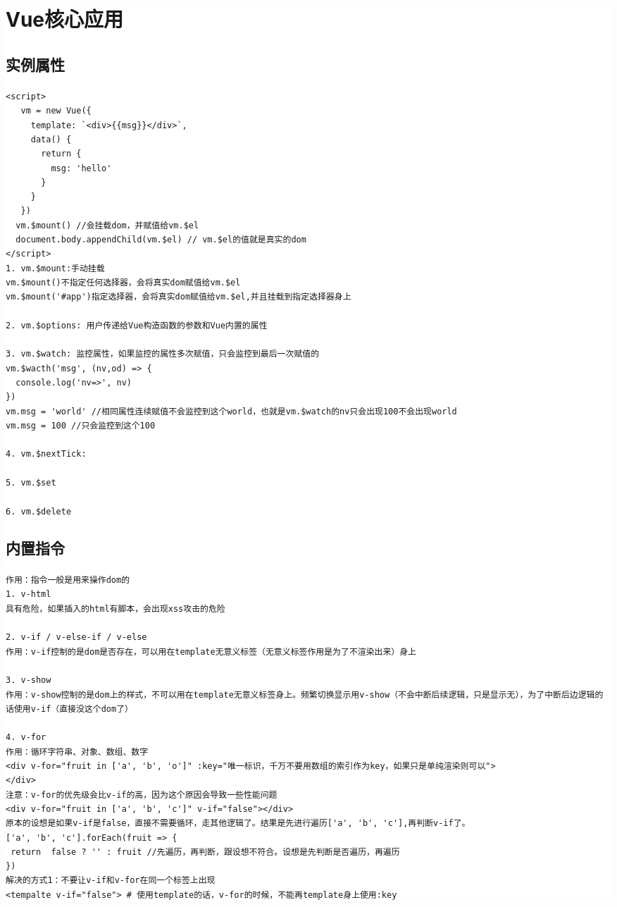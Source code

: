 # Vue核心应用

## 实例属性

```vue
<script>
   vm = new Vue({
     template: `<div>{{msg}}</div>`,
     data() {
       return {
         msg: 'hello'
       }
     }
   })
  vm.$mount() //会挂载dom，并赋值给vm.$el
  document.body.appendChild(vm.$el) // vm.$el的值就是真实的dom
</script>
1. vm.$mount:手动挂载
vm.$mount()不指定任何选择器，会将真实dom赋值给vm.$el
vm.$mount('#app')指定选择器，会将真实dom赋值给vm.$el,并且挂载到指定选择器身上

2. vm.$options: 用户传递给Vue构造函数的参数和Vue内置的属性

3. vm.$watch: 监控属性，如果监控的属性多次赋值，只会监控到最后一次赋值的
vm.$wacth('msg', (nv,od) => {
  console.log('nv=>', nv)
})
vm.msg = 'world' //相同属性连续赋值不会监控到这个world，也就是vm.$watch的nv只会出现100不会出现world
vm.msg = 100 //只会监控到这个100

4. vm.$nextTick:

5. vm.$set

6. vm.$delete
```

## 内置指令

```vue
作用：指令一般是用来操作dom的
1. v-html 
具有危险，如果插入的html有脚本，会出现xss攻击的危险

2. v-if / v-else-if / v-else
作用：v-if控制的是dom是否存在，可以用在template无意义标签（无意义标签作用是为了不渲染出来）身上

3. v-show
作用：v-show控制的是dom上的样式，不可以用在template无意义标签身上。频繁切换显示用v-show（不会中断后续逻辑，只是显示无），为了中断后边逻辑的话使用v-if（直接没这个dom了）

4. v-for
作用：循环字符串、对象、数组、数字
<div v-for="fruit in ['a', 'b', 'o']" :key="唯一标识，千万不要用数组的索引作为key，如果只是单纯渲染则可以">
</div>
注意：v-for的优先级会比v-if的高，因为这个原因会导致一些性能问题
<div v-for="fruit in ['a', 'b', 'c']" v-if="false"></div>
原本的设想是如果v-if是false，直接不需要循环，走其他逻辑了。结果是先进行遍历['a', 'b', 'c'],再判断v-if了。
['a', 'b', 'c'].forEach(fruit => {
 return  false ? '' : fruit //先遍历，再判断，跟设想不符合。设想是先判断是否遍历，再遍历
})
解决的方式1：不要让v-if和v-for在同一个标签上出现
<tempalte v-if="false"> # 使用template的话，v-for的时候，不能再template身上使用:key
```